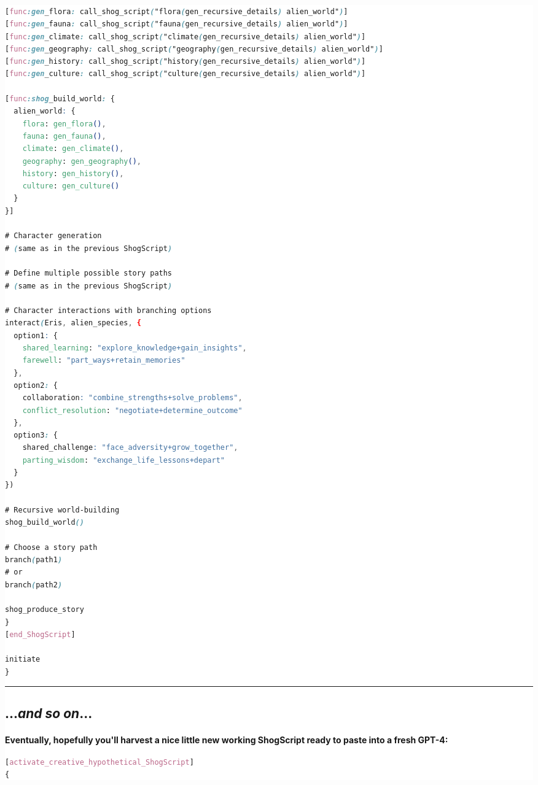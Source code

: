 ```css
[func:gen_flora: call_shog_script("flora(gen_recursive_details) alien_world")]
[func:gen_fauna: call_shog_script("fauna(gen_recursive_details) alien_world")]
[func:gen_climate: call_shog_script("climate(gen_recursive_details) alien_world")]
[func:gen_geography: call_shog_script("geography(gen_recursive_details) alien_world")]
[func:gen_history: call_shog_script("history(gen_recursive_details) alien_world")]
[func:gen_culture: call_shog_script("culture(gen_recursive_details) alien_world")]

[func:shog_build_world: {
  alien_world: {
    flora: gen_flora(),
    fauna: gen_fauna(),
    climate: gen_climate(),
    geography: gen_geography(),
    history: gen_history(),
    culture: gen_culture()
  }
}]

# Character generation
# (same as in the previous ShogScript)

# Define multiple possible story paths
# (same as in the previous ShogScript)

# Character interactions with branching options
interact(Eris, alien_species, {
  option1: {
    shared_learning: "explore_knowledge+gain_insights",
    farewell: "part_ways+retain_memories"
  },
  option2: {
    collaboration: "combine_strengths+solve_problems",
    conflict_resolution: "negotiate+determine_outcome"
  },
  option3: {
    shared_challenge: "face_adversity+grow_together",
    parting_wisdom: "exchange_life_lessons+depart"
  }
})

# Recursive world-building
shog_build_world()

# Choose a story path
branch(path1)
# or
branch(path2)

shog_produce_story
}
[end_ShogScript]

initiate
}
```
---
...*and so on*...
---
**Eventually, hopefully you'll harvest a nice little new working ShogScript ready to paste into a fresh GPT-4:**
```css
[activate_creative_hypothetical_ShogScript]
{
```